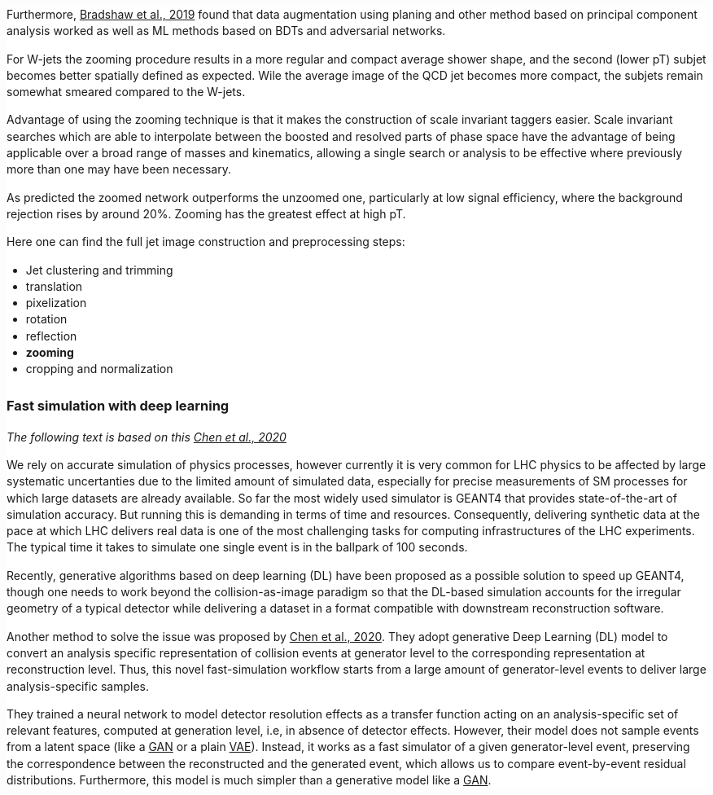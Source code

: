 Furthermore, [Bradshaw et al., 2019][1b] found that data augmentation using planing and other method based on principal component analysis worked as well as ML methods based on BDTs and adversarial networks.

For W-jets the zooming procedure results in a more regular and compact average shower shape, and the second (lower pT) subjet becomes better spatially defined as expected. Wile the average image of the QCD jet becomes more compact, the subjets remain somewhat smeared compared to the W-jets.

Advantage of using the zooming technique is that it makes the construction of scale invariant taggers easier. Scale invariant searches which are able to interpolate between the boosted and resolved parts of phase space have the advantage of being applicable over a broad range of masses and kinematics, allowing a single search or analysis to be effective where previously more than one may have been necessary.

As predicted the zoomed network outperforms the unzoomed one, particularly at low signal efficiency, where the background rejection rises by around 20%. Zooming has the greatest effect at high pT.

Here one can find the full jet image construction and preprocessing steps:

- Jet clustering and trimming
- translation
- pixelization
- rotation
- reflection
- **zooming**
- cropping and normalization


### Fast simulation with deep learning
*The following text is based on this [Chen et al., 2020][1f]*


We rely on accurate simulation of physics processes, however currently it is very common for LHC physics to be affected by large systematic uncertanties due to the limited amount of simulated data, especially for precise measurements of SM processes for which large datasets are already available. So far the most widely used simulator is GEANT4 that provides state-of-the-art of simulation accuracy. But running this is demanding in terms of time and resources. Consequently, delivering synthetic data at the pace at which LHC delivers real data is one of the most challenging tasks for computing infrastructures of the LHC experiments. The typical time it takes to simulate one single event is in the ballpark of 100 seconds.

Recently, generative algorithms based on deep learning (DL) have been proposed as a possible solution to speed up GEANT4, though one needs to work beyond the collision-as-image paradigm so that the DL-based simulation accounts for the irregular geometry of a typical detector while delivering a dataset in a format compatible with downstream reconstruction software.

Another method to solve the issue was proposed by [Chen et al., 2020][1f]. They adopt generative Deep Learning (DL) model to convert an analysis specific representation of collision events at generator level to the corresponding representation at reconstruction level. Thus, this novel fast-simulation workflow starts from a large amount of generator-level events to deliver large analysis-specific samples.

They trained a neural network to model detector resolution effects as a transfer function acting on an analysis-specific set of relevant features, computed at generation level, i.e, in absence of detector effects. However, their model does not sample events from a latent space (like a [GAN](#generative-adversarial-networks-gans) or a plain [VAE](#variational-autoencoders-vaes)). Instead, it works as a fast simulator of a given generator-level event, preserving the correspondence between the reconstructed and the generated event, which allows us to compare event-by-event residual distributions.
Furthermore, this model is much simpler than a generative model like a [GAN](#generative-adversarial-networks-gans).


[0x]: https://journalofbigdata.springeropen.com/track/pdf/10.1186/s40537-019-0197-0.pdf
[0a]: https://iopscience.iop.org/article/10.1088/1741-2552/ab57c0
[0b]: https://ai.stanford.edu/blog/data-augmentation/
[0c]: https://arxiv.org/pdf/2111.05328.pdf
[1a]: https://arxiv.org/pdf/2111.06047.pdf
[1b]: https://arxiv.org/pdf/1908.08959.pdf
[1c]: https://arxiv.org/pdf/1709.10106.pdf
[1d]: https://arxiv.org/pdf/1511.05190.pdf
[1e]: https://arxiv.org/pdf/1609.00607.pdf
[1f]: https://arxiv.org/pdf/2010.01835.pdf
[1x]: https://arxiv.org/abs/1812.09722
[2a]: https://arxiv.org/pdf/1805.00850.pdf
[2b]: https://arxiv.org/abs/1901.05282
[2c]: https://arxiv.org/pdf/2106.11535.pdf
[2d]: https://arxiv.org/pdf/2103.10142.pdf
[2e]: https://arxiv.org/pdf/2102.11524.pdf
[2f]: https://arxiv.org/pdf/2012.00173.pdf
[2g]: https://arxiv.org/pdf/1901.00875.pdf
[2h]: https://link.springer.com/chapter/10.1007/978-981-4585-18-7_2
[2i]: https://link.springer.com/chapter/10.1007/978-3-642-12035-0_38
[2j]: https://www.jair.org/index.php/jair/article/view/10302/24590
[2k]: http://sci2s.ugr.es/keel/pdf/algorithm/congreso/2008-He-ieee.pdf
[2l]: https://arxiv.org/pdf/1807.01954.pdf
[2m]: https://arxiv.org/pdf/1712.10321.pdf
[2n]: https://arxiv.org/pdf/1705.02355.pdf
[2o]: https://arxiv.org/pdf/1701.05927.pdf
[2p]: https://atlas.web.cern.ch/Atlas/GROUPS/PHYSICS/PUBNOTES/ATL-SOFT-PUB-2018-001/
[2q]: https://arxiv.org/abs/1909.04451.pdf